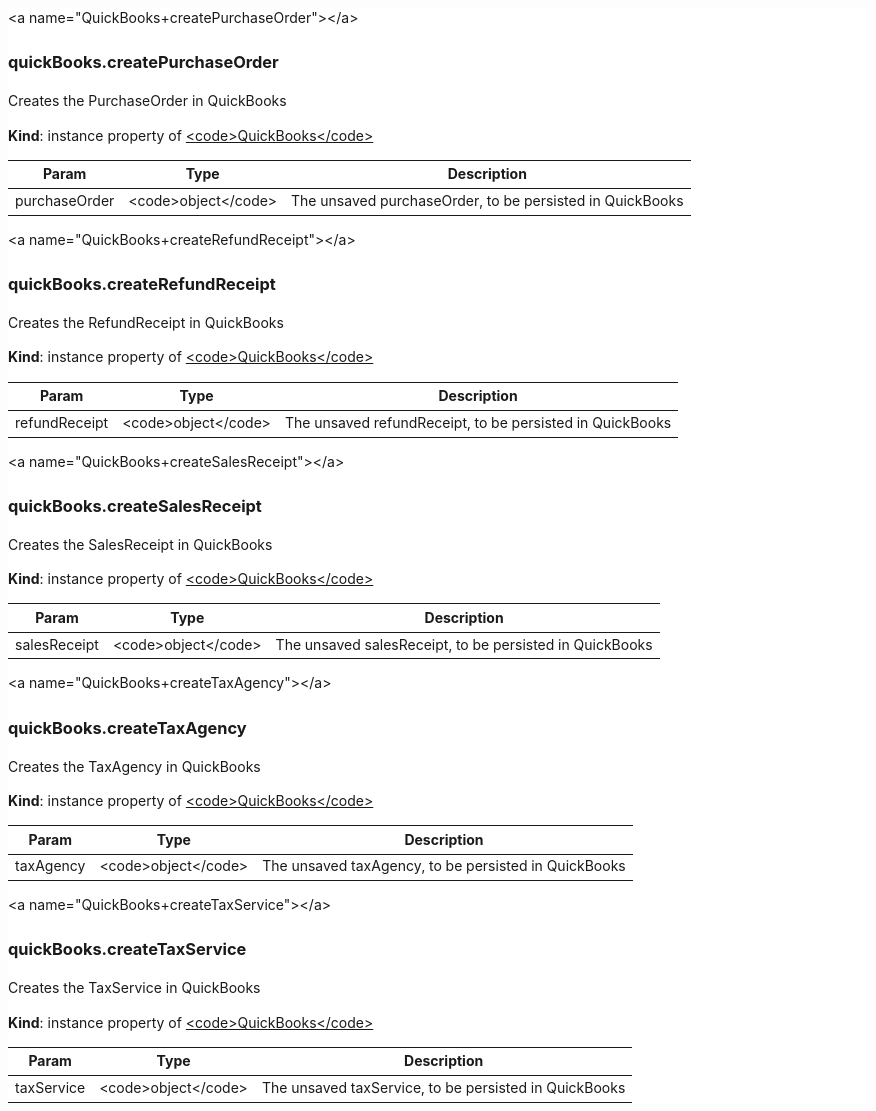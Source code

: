 &lt;a name&#x3D;&quot;QuickBooks+createPurchaseOrder&quot;&gt;&lt;&#x2F;a&gt;

### quickBooks.createPurchaseOrder
Creates the PurchaseOrder in QuickBooks

**Kind**: instance property of [&lt;code&gt;QuickBooks&lt;&#x2F;code&gt;](#QuickBooks)  

| Param | Type | Description |
| --- | --- | --- |
| purchaseOrder | &lt;code&gt;object&lt;&#x2F;code&gt; | The unsaved purchaseOrder, to be persisted in QuickBooks |

&lt;a name&#x3D;&quot;QuickBooks+createRefundReceipt&quot;&gt;&lt;&#x2F;a&gt;

### quickBooks.createRefundReceipt
Creates the RefundReceipt in QuickBooks

**Kind**: instance property of [&lt;code&gt;QuickBooks&lt;&#x2F;code&gt;](#QuickBooks)  

| Param | Type | Description |
| --- | --- | --- |
| refundReceipt | &lt;code&gt;object&lt;&#x2F;code&gt; | The unsaved refundReceipt, to be persisted in QuickBooks |

&lt;a name&#x3D;&quot;QuickBooks+createSalesReceipt&quot;&gt;&lt;&#x2F;a&gt;

### quickBooks.createSalesReceipt
Creates the SalesReceipt in QuickBooks

**Kind**: instance property of [&lt;code&gt;QuickBooks&lt;&#x2F;code&gt;](#QuickBooks)  

| Param | Type | Description |
| --- | --- | --- |
| salesReceipt | &lt;code&gt;object&lt;&#x2F;code&gt; | The unsaved salesReceipt, to be persisted in QuickBooks |

&lt;a name&#x3D;&quot;QuickBooks+createTaxAgency&quot;&gt;&lt;&#x2F;a&gt;

### quickBooks.createTaxAgency
Creates the TaxAgency in QuickBooks

**Kind**: instance property of [&lt;code&gt;QuickBooks&lt;&#x2F;code&gt;](#QuickBooks)  

| Param | Type | Description |
| --- | --- | --- |
| taxAgency | &lt;code&gt;object&lt;&#x2F;code&gt; | The unsaved taxAgency, to be persisted in QuickBooks |

&lt;a name&#x3D;&quot;QuickBooks+createTaxService&quot;&gt;&lt;&#x2F;a&gt;

### quickBooks.createTaxService
Creates the TaxService in QuickBooks

**Kind**: instance property of [&lt;code&gt;QuickBooks&lt;&#x2F;code&gt;](#QuickBooks)  

| Param | Type | Description |
| --- | --- | --- |
| taxService | &lt;code&gt;object&lt;&#x2F;code&gt; | The unsaved taxService, to be persisted in QuickBooks |
